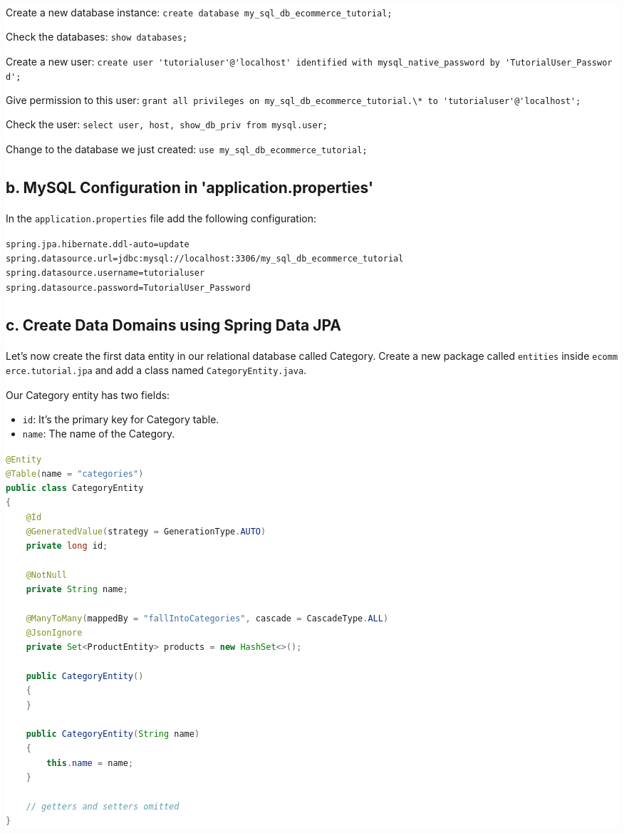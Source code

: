 Create a new database instance: `create database my_sql_db_ecommerce_tutorial;`

Check the databases: `show databases;`

Create a new user: `create user 'tutorialuser'@'localhost' identified with mysql_native_password by 'TutorialUser_Password';`

Give permission to this user: `grant all privileges on my_sql_db_ecommerce_tutorial.\* to 'tutorialuser'@'localhost';`

Check the user: `select user, host, show_db_priv from mysql.user;`

Change to the database we just created: `use my_sql_db_ecommerce_tutorial;`

## b. MySQL Configuration in 'application.properties'
In the `application.properties` file add the following configuration:
```
spring.jpa.hibernate.ddl-auto=update
spring.datasource.url=jdbc:mysql://localhost:3306/my_sql_db_ecommerce_tutorial
spring.datasource.username=tutorialuser
spring.datasource.password=TutorialUser_Password
```
## c. Create Data Domains using Spring Data JPA
Let’s now create the first data entity in our relational database called Category. Create a new package called `entities` inside `ecommerce.tutorial.jpa` and add a class named `CategoryEntity.java`.

Our Category entity has two fields:

 - `id`: It’s the primary key for Category table.
 - `name`: The name of the Category.

```Java
@Entity
@Table(name = "categories")
public class CategoryEntity
{
    @Id
    @GeneratedValue(strategy = GenerationType.AUTO)
    private long id;

    @NotNull
    private String name;

    @ManyToMany(mappedBy = "fallIntoCategories", cascade = CascadeType.ALL)
    @JsonIgnore
    private Set<ProductEntity> products = new HashSet<>();

    public CategoryEntity()
    {
    }

    public CategoryEntity(String name)
    {
        this.name = name;
    }

    // getters and setters omitted
}
```

